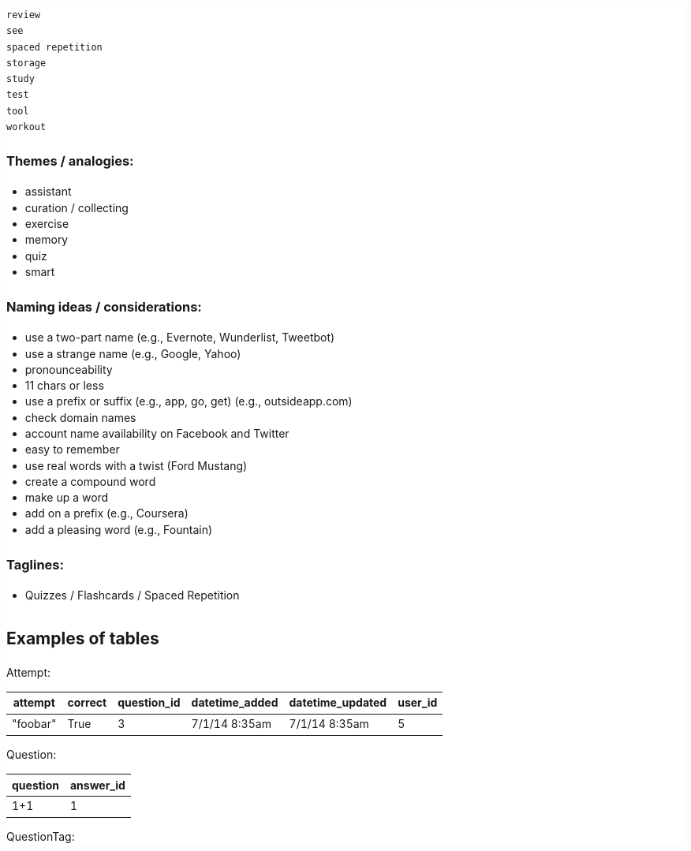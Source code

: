 ```
review
see
spaced repetition
storage
study
test
tool
workout
```

### Themes / analogies:
- assistant
- curation / collecting
- exercise
- memory
- quiz
- smart

### Naming ideas / considerations:
* use a two-part name (e.g., Evernote, Wunderlist, Tweetbot)
* use a strange name (e.g., Google, Yahoo)
* pronounceability
* 11 chars or less
* use a prefix or suffix (e.g., app, go, get) (e.g., outsideapp.com)
* check domain names
* account name availability on Facebook and Twitter
* easy to remember
* use real words with a twist (Ford Mustang)
* create a compound word
* make up a word
* add on a prefix (e.g., Coursera)
* add a pleasing word (e.g., Fountain)
    
### Taglines:
* Quizzes / Flashcards / Spaced Repetition

## Examples of tables
Attempt:

attempt |correct|question_id|datetime_added|datetime_updated|user_id
--------|-------|-----------|--------------|----------------|-------
"foobar"|True   |3          |7/1/14 8:35am |7/1/14 8:35am   |5

Question:

question|answer_id
--------|---------
1+1     |1

QuestionTag:
